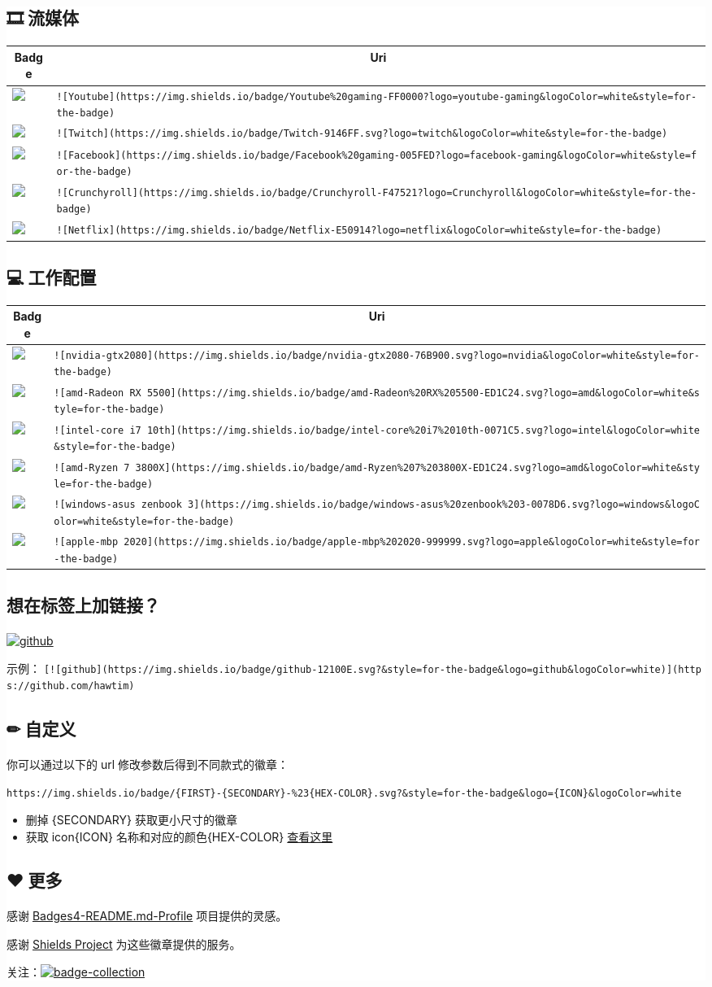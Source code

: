 ## 🎞 流媒体

Badge | Uri
------------ | -------------
<img src="https://img.shields.io/badge/Youtube%20gaming-FF0000?logo=youtube-gaming&logoColor=white&style=for-the-badge"/> | `![Youtube](https://img.shields.io/badge/Youtube%20gaming-FF0000?logo=youtube-gaming&logoColor=white&style=for-the-badge)`
<img src="https://img.shields.io/badge/Twitch-9146FF.svg?logo=twitch&logoColor=white&style=for-the-badge"/> | `![Twitch](https://img.shields.io/badge/Twitch-9146FF.svg?logo=twitch&logoColor=white&style=for-the-badge)`
<img src="https://img.shields.io/badge/Facebook%20gaming-005FED?logo=facebook-gaming&logoColor=white&style=for-the-badge"/> | `![Facebook](https://img.shields.io/badge/Facebook%20gaming-005FED?logo=facebook-gaming&logoColor=white&style=for-the-badge)`
<img src="https://img.shields.io/badge/Crunchyroll-F47521?logo=Crunchyroll&logoColor=white&style=for-the-badge"/> | `![Crunchyroll](https://img.shields.io/badge/Crunchyroll-F47521?logo=Crunchyroll&logoColor=white&style=for-the-badge)`
<img src="https://img.shields.io/badge/Netflix-E50914?logo=netflix&logoColor=white&style=for-the-badge"/> | `![Netflix](https://img.shields.io/badge/Netflix-E50914?logo=netflix&logoColor=white&style=for-the-badge)`

## 💻 工作配置

Badge | Uri
------------ | -------------
<img src="https://img.shields.io/badge/nvidia-gtx2080-76B900.svg?logo=nvidia&logoColor=white&style=for-the-badge"/> | `![nvidia-gtx2080](https://img.shields.io/badge/nvidia-gtx2080-76B900.svg?logo=nvidia&logoColor=white&style=for-the-badge)`
<img src="https://img.shields.io/badge/amd-Radeon%20RX%205500-ED1C24.svg?logo=amd&logoColor=white&style=for-the-badge"/> | `![amd-Radeon RX 5500](https://img.shields.io/badge/amd-Radeon%20RX%205500-ED1C24.svg?logo=amd&logoColor=white&style=for-the-badge)`
<img src="https://img.shields.io/badge/intel-core%20i7%2010th-0071C5.svg?logo=intel&logoColor=white&style=for-the-badge"/> | `![intel-core i7 10th](https://img.shields.io/badge/intel-core%20i7%2010th-0071C5.svg?logo=intel&logoColor=white&style=for-the-badge)`
<img src="https://img.shields.io/badge/amd-Ryzen%207%203800X-ED1C24.svg?logo=amd&logoColor=white&style=for-the-badge"/> | `![amd-Ryzen 7 3800X](https://img.shields.io/badge/amd-Ryzen%207%203800X-ED1C24.svg?logo=amd&logoColor=white&style=for-the-badge)`
<img src="https://img.shields.io/badge/windows-asus%20zenbook%203-0078D6.svg?logo=windows&logoColor=white&style=for-the-badge"/> | `![windows-asus zenbook 3](https://img.shields.io/badge/windows-asus%20zenbook%203-0078D6.svg?logo=windows&logoColor=white&style=for-the-badge)`
<img src="https://img.shields.io/badge/apple-mbp%202020-999999.svg?logo=apple&logoColor=white&style=for-the-badge"/> | `![apple-mbp 2020](https://img.shields.io/badge/apple-mbp%202020-999999.svg?logo=apple&logoColor=white&style=for-the-badge)`


## 想在标签上加链接？

[![github](https://img.shields.io/badge/github-12100E.svg?&logo=github&logoColor=white&style=for-the-badge)](https://github.com/hawtim)

示例：
`[![github](https://img.shields.io/badge/github-12100E.svg?&style=for-the-badge&logo=github&logoColor=white)](https://github.com/hawtim)`

## ✏ 自定义

你可以通过以下的 url 修改参数后得到不同款式的徽章：

`https://img.shields.io/badge/{FIRST}-{SECONDARY}-%23{HEX-COLOR}.svg?&style=for-the-badge&logo={ICON}&logoColor=white`

- 删掉 {SECONDARY} 获取更小尺寸的徽章
- 获取 icon{ICON} 名称和对应的颜色{HEX-COLOR} [查看这里](https://simpleicons.org/)

## ❤ 更多

感谢 [Badges4-README.md-Profile](https://github.com/alexandresanlim/Badges4-README.md-Profile) 项目提供的灵感。

感谢 [Shields Project](https://github.com/badges/shields) 为这些徽章提供的服务。

关注：[![badge-collection](https://img.shields.io/github/followers/hawtim?label=GitHub&style=social)](https://github.com/hawtim)